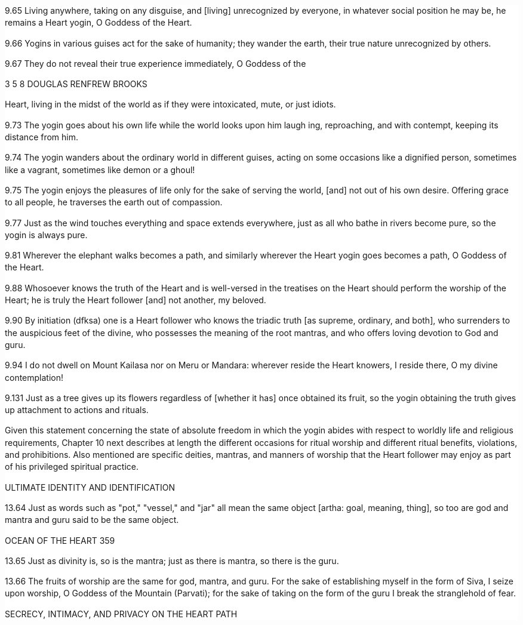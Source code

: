 9.65 Living anywhere, taking on any disguise, and [living] unrecognized by  everyone, in whatever social position he may be, he remains a Heart yogin, O  Goddess of the Heart.  

9.66 Yogins in various guises act for the sake of humanity; they wander the  earth, their true nature unrecognized by others.  

9.67 They do not reveal their true experience immediately, O Goddess of the 

3 5 8 DOUGLAS RENFREW BROOKS  

Heart, living in the midst of the world as if they were intoxicated, mute, or  just idiots.  

9.73 The yogin goes about his own life while the world looks upon him laugh ing, reproaching, and with contempt, keeping its distance from him.  

9.74 The yogin wanders about the ordinary world in different guises, acting  on some occasions like a dignified person, sometimes like a vagrant, sometimes  like demon or a ghoul!  

9.75 The yogin enjoys the pleasures of life only for the sake of serving the  world, [and] not out of his own desire. Offering grace to all people, he traverses  the earth out of compassion.  

9.77 Just as the wind touches everything and space extends everywhere, just  as all who bathe in rivers become pure, so the yogin is always pure.  

9.81 Wherever the elephant walks becomes a path, and similarly wherever the  Heart yogin goes becomes a path, O Goddess of the Heart.  

9.88 Whosoever knows the truth of the Heart and is well-versed in the treatises  on the Heart should perform the worship of the Heart; he is truly the Heart  follower [and] not another, my beloved.  

9.90 By initiation (dfksa) one is a Heart follower who knows the triadic truth  [as supreme, ordinary, and both], who surrenders to the auspicious feet of the  divine, who possesses the meaning of the root mantras, and who offers loving  devotion to God and guru.  

9.94 I do not dwell on Mount Kailasa nor on Meru or Mandara: wherever  reside the Heart knowers, I reside there, O my divine contemplation!  

9.131 Just as a tree gives up its flowers regardless of [whether it has] once  obtained its fruit, so the yogin obtaining the truth gives up attachment to  actions and rituals.  

Given this statement concerning the state of absolute freedom in which the yogin  abides with respect to worldly life and religious requirements, Chapter 10 next  describes at length the different occasions for ritual worship and different ritual  benefits, violations, and prohibitions. Also mentioned are specific deities, mantras,  and manners of worship that the Heart follower may enjoy as part of his privileged  spiritual practice.  

ULTIMATE IDENTITY AND IDENTIFICATION  

13.64 Just as words such as "pot," "vessel," and "jar" all mean the same object  [artha: goal, meaning, thing], so too are god and mantra and guru said to be  the same object. 

OCEAN OF THE HEART 359  

13.65 Just as divinity is, so is the mantra; just as there is mantra, so there is  the guru.  

13.66 The fruits of worship are the same for god, mantra, and guru. For the  sake of establishing myself in the form of Siva, I seize upon worship, O Goddess  of the Mountain (Parvati); for the sake of taking on the form of the guru I  break the stranglehold of fear.  

SECRECY, INTIMACY, AND PRIVACY ON THE HEART PATH  
